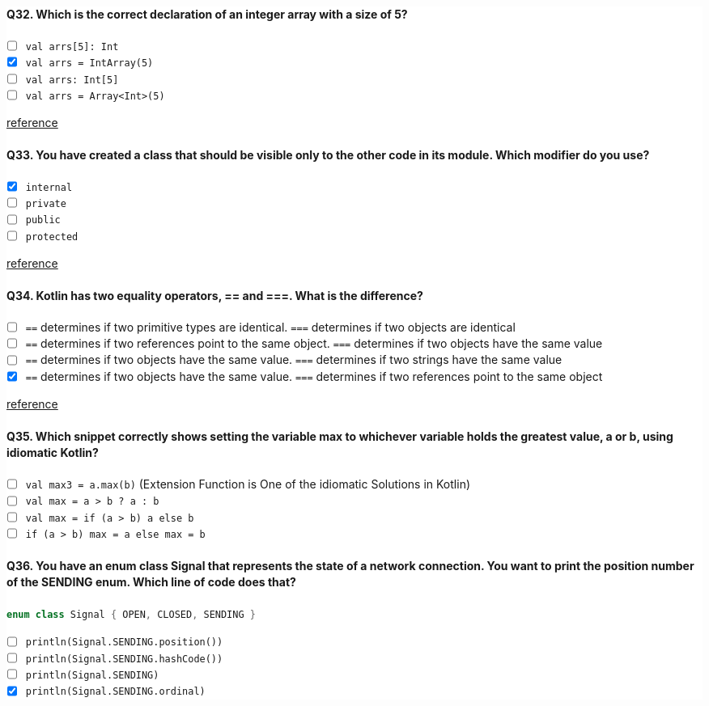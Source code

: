 #### Q32. Which is the correct declaration of an integer array with a size of 5?

- [ ] `val arrs[5]: Int`
- [x] `val arrs = IntArray(5)`
- [ ] `val arrs: Int[5]`
- [ ] `val arrs = Array<Int>(5)`

[reference](https://kotlinlang.org/docs/basic-types.html#primitive-type-arrays)

#### Q33. You have created a class that should be visible only to the other code in its module. Which modifier do you use?

- [x] `internal`
- [ ] `private`
- [ ] `public`
- [ ] `protected`

[reference](https://kotlinlang.org/docs/visibility-modifiers.html#classes-and-interfaces)

#### **Q34. Kotlin has two equality operators, == and ===. What is the difference?**

- [ ] `==` determines if two primitive types are identical. `===` determines if two objects are identical
- [ ] `==` determines if two references point to the same object. `===` determines if two objects have the same value
- [ ] `==` determines if two objects have the same value. `===` determines if two strings have the same value
- [x] `==` determines if two objects have the same value. `===` determines if two references point to the same object

[reference](https://kotlinlang.org/docs/equality.html#structural-equality)

#### **Q35. Which snippet correctly shows setting the variable max to whichever variable holds the greatest value, a or b, using idiomatic Kotlin?**

- [ ] `val max3 = a.max(b)` (Extension Function is One of the idiomatic Solutions in Kotlin)
- [ ] `val max = a > b ? a : b`
- [ ] `val max = if (a > b) a else b`
- [ ] `if (a > b) max = a else max = b`

#### Q36. You have an enum class Signal that represents the state of a network connection. You want to print the position number of the SENDING enum. Which line of code does that?

```java
enum class Signal { OPEN, CLOSED, SENDING }
```

- [ ] `println(Signal.SENDING.position())`
- [ ] `println(Signal.SENDING.hashCode())`
- [ ] `println(Signal.SENDING)`
- [x] `println(Signal.SENDING.ordinal)`
